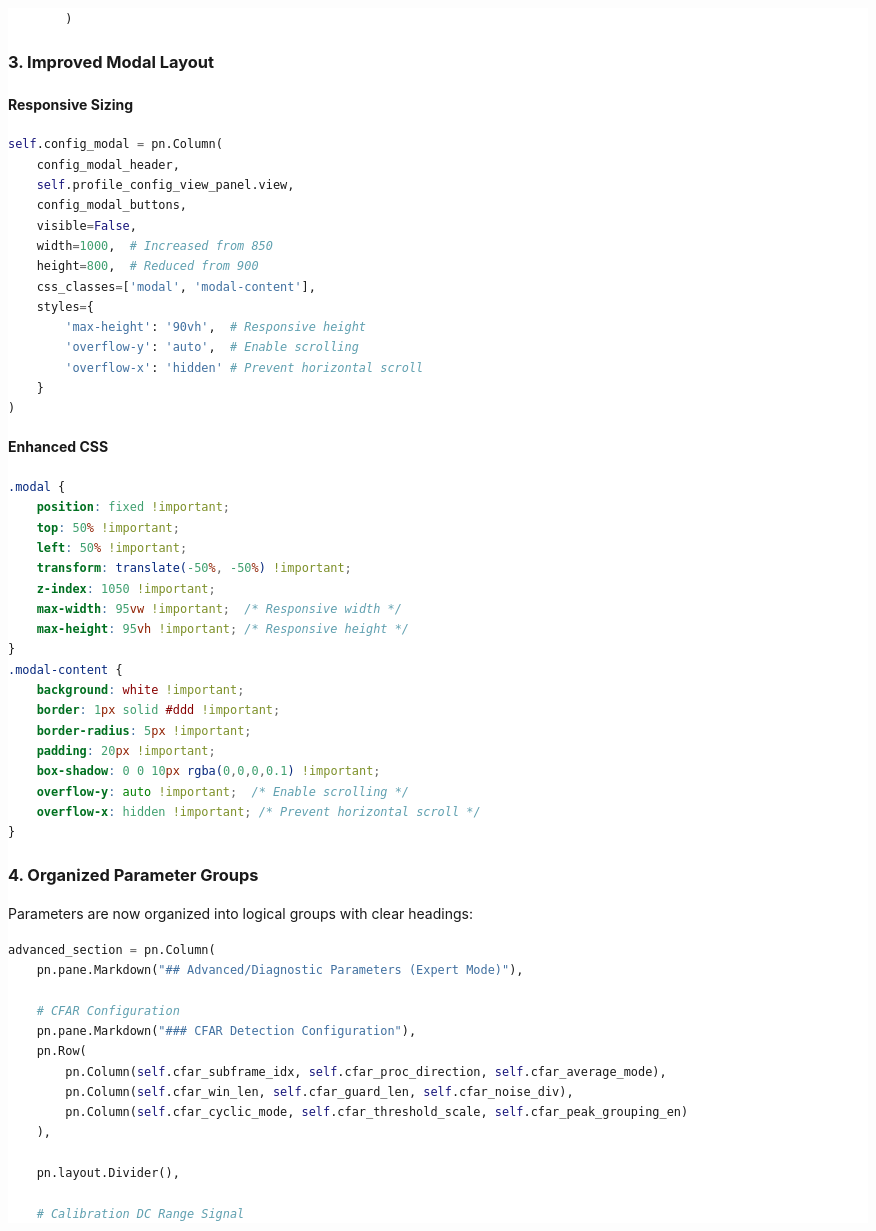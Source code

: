 ```python
        )
```

### 3. Improved Modal Layout

#### Responsive Sizing
```python
self.config_modal = pn.Column(
    config_modal_header,
    self.profile_config_view_panel.view,
    config_modal_buttons,
    visible=False, 
    width=1000,  # Increased from 850
    height=800,  # Reduced from 900
    css_classes=['modal', 'modal-content'],
    styles={
        'max-height': '90vh',  # Responsive height
        'overflow-y': 'auto',  # Enable scrolling
        'overflow-x': 'hidden' # Prevent horizontal scroll
    }
)
```

#### Enhanced CSS
```css
.modal {
    position: fixed !important;
    top: 50% !important;
    left: 50% !important;
    transform: translate(-50%, -50%) !important;
    z-index: 1050 !important;
    max-width: 95vw !important;  /* Responsive width */
    max-height: 95vh !important; /* Responsive height */
}
.modal-content {
    background: white !important;
    border: 1px solid #ddd !important;
    border-radius: 5px !important;
    padding: 20px !important;
    box-shadow: 0 0 10px rgba(0,0,0,0.1) !important;
    overflow-y: auto !important;  /* Enable scrolling */
    overflow-x: hidden !important; /* Prevent horizontal scroll */
}
```

### 4. Organized Parameter Groups

Parameters are now organized into logical groups with clear headings:

```python
advanced_section = pn.Column(
    pn.pane.Markdown("## Advanced/Diagnostic Parameters (Expert Mode)"),
    
    # CFAR Configuration
    pn.pane.Markdown("### CFAR Detection Configuration"),
    pn.Row(
        pn.Column(self.cfar_subframe_idx, self.cfar_proc_direction, self.cfar_average_mode),
        pn.Column(self.cfar_win_len, self.cfar_guard_len, self.cfar_noise_div),
        pn.Column(self.cfar_cyclic_mode, self.cfar_threshold_scale, self.cfar_peak_grouping_en)
    ),
    
    pn.layout.Divider(),
    
    # Calibration DC Range Signal
```